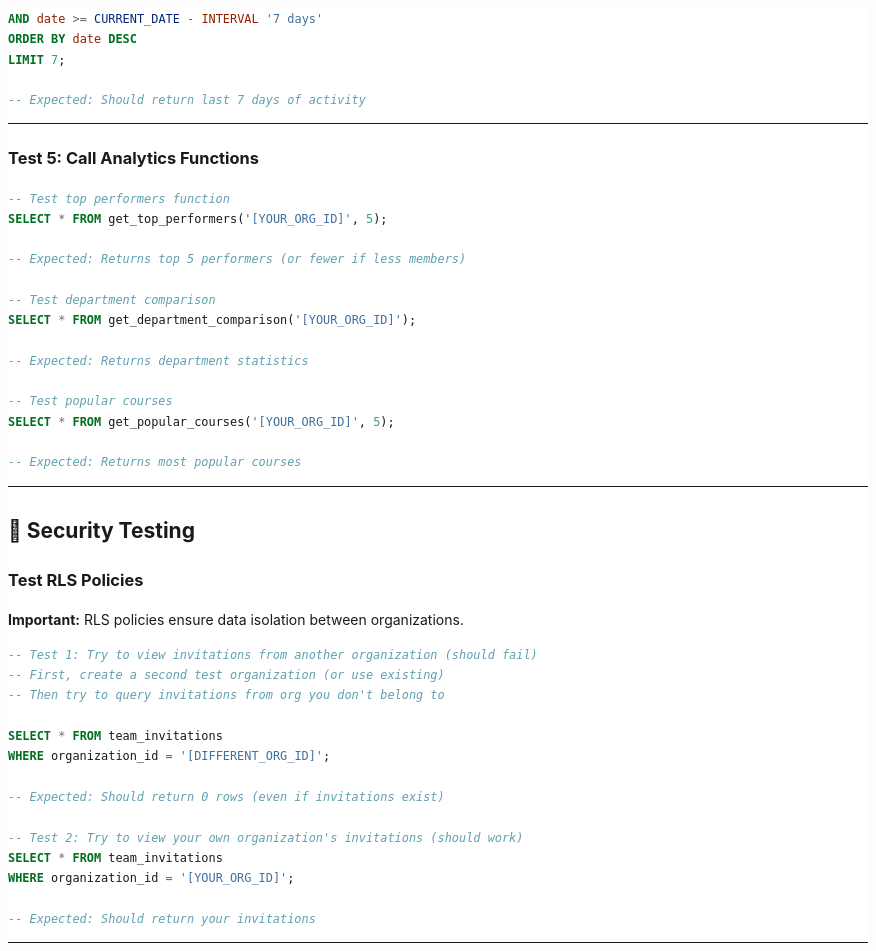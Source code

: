 ```sql
AND date >= CURRENT_DATE - INTERVAL '7 days'
ORDER BY date DESC
LIMIT 7;

-- Expected: Should return last 7 days of activity
```

---

### Test 5: Call Analytics Functions

```sql
-- Test top performers function
SELECT * FROM get_top_performers('[YOUR_ORG_ID]', 5);

-- Expected: Returns top 5 performers (or fewer if less members)

-- Test department comparison
SELECT * FROM get_department_comparison('[YOUR_ORG_ID]');

-- Expected: Returns department statistics

-- Test popular courses
SELECT * FROM get_popular_courses('[YOUR_ORG_ID]', 5);

-- Expected: Returns most popular courses
```

---

## 🔐 Security Testing

### Test RLS Policies

**Important:** RLS policies ensure data isolation between organizations.

```sql
-- Test 1: Try to view invitations from another organization (should fail)
-- First, create a second test organization (or use existing)
-- Then try to query invitations from org you don't belong to

SELECT * FROM team_invitations
WHERE organization_id = '[DIFFERENT_ORG_ID]';

-- Expected: Should return 0 rows (even if invitations exist)

-- Test 2: Try to view your own organization's invitations (should work)
SELECT * FROM team_invitations
WHERE organization_id = '[YOUR_ORG_ID]';

-- Expected: Should return your invitations
```

---